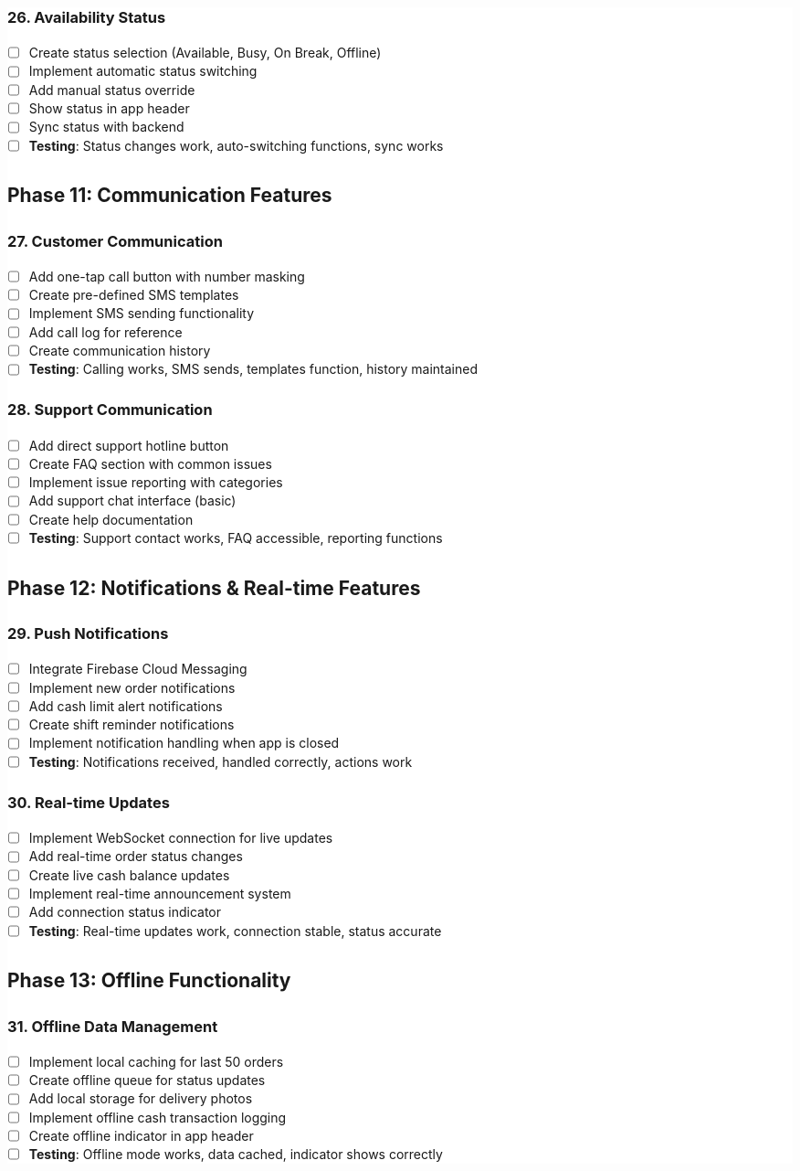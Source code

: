### 26. Availability Status
- [ ] Create status selection (Available, Busy, On Break, Offline)
- [ ] Implement automatic status switching
- [ ] Add manual status override
- [ ] Show status in app header
- [ ] Sync status with backend
- [ ] **Testing**: Status changes work, auto-switching functions, sync works

## Phase 11: Communication Features
### 27. Customer Communication
- [ ] Add one-tap call button with number masking
- [ ] Create pre-defined SMS templates
- [ ] Implement SMS sending functionality
- [ ] Add call log for reference
- [ ] Create communication history
- [ ] **Testing**: Calling works, SMS sends, templates function, history maintained

### 28. Support Communication
- [ ] Add direct support hotline button
- [ ] Create FAQ section with common issues
- [ ] Implement issue reporting with categories
- [ ] Add support chat interface (basic)
- [ ] Create help documentation
- [ ] **Testing**: Support contact works, FAQ accessible, reporting functions

## Phase 12: Notifications & Real-time Features
### 29. Push Notifications
- [ ] Integrate Firebase Cloud Messaging
- [ ] Implement new order notifications
- [ ] Add cash limit alert notifications
- [ ] Create shift reminder notifications
- [ ] Implement notification handling when app is closed
- [ ] **Testing**: Notifications received, handled correctly, actions work

### 30. Real-time Updates
- [ ] Implement WebSocket connection for live updates
- [ ] Add real-time order status changes
- [ ] Create live cash balance updates
- [ ] Implement real-time announcement system
- [ ] Add connection status indicator
- [ ] **Testing**: Real-time updates work, connection stable, status accurate

## Phase 13: Offline Functionality
### 31. Offline Data Management
- [ ] Implement local caching for last 50 orders
- [ ] Create offline queue for status updates
- [ ] Add local storage for delivery photos
- [ ] Implement offline cash transaction logging
- [ ] Create offline indicator in app header
- [ ] **Testing**: Offline mode works, data cached, indicator shows correctly

